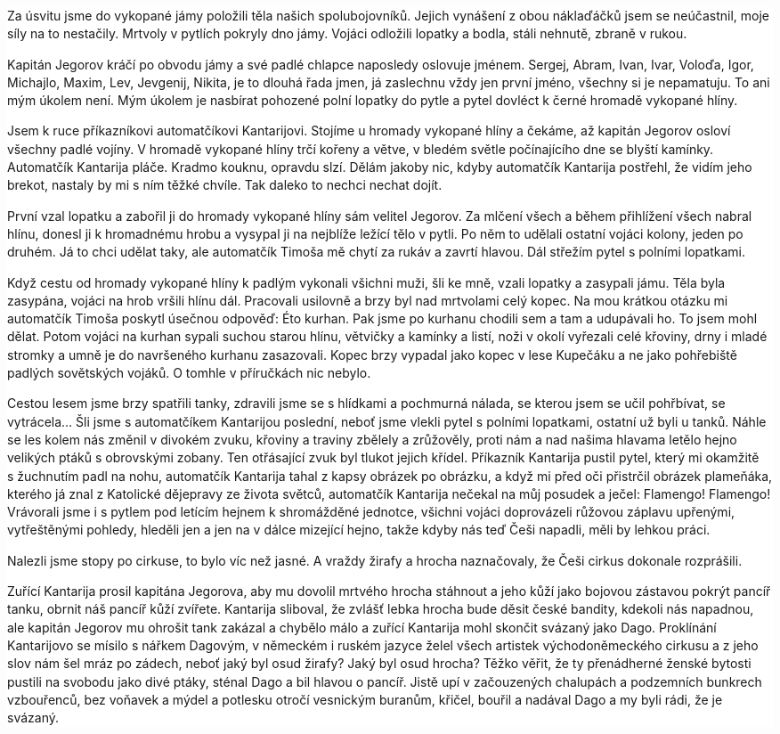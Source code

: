 Za úsvitu jsme do vykopané jámy položili těla našich spolubojovníků. Jejich vynášení z obou náklaďáčků jsem se neúčastnil, moje síly na to nestačily. Mrtvoly v pytlích pokryly dno jámy. Vojáci odložili lopatky a bodla, stáli nehnutě, zbraně v rukou.

Kapitán Jegorov kráčí po obvodu jámy a své padlé chlapce naposledy oslovuje jménem. Sergej, Abram, Ivan, Ivar, Voloďa, Igor, Michajlo, Maxim, Lev, Jevgenij, Nikita, je to dlouhá řada jmen, já zaslechnu vždy jen první jméno, všechny si je nepamatuju. To ani mým úkolem není. Mým úkolem je nasbírat pohozené polní lopatky do pytle a pytel dovléct k černé hromadě vykopané hlíny.

Jsem k ruce příkazníkovi automatčíkovi Kantarijovi. Stojíme u hromady vykopané hlíny a čekáme, až kapitán Jegorov osloví všechny padlé vojíny. V hromadě vykopané hlíny trčí kořeny a větve, v bledém světle počínajícího dne se blyští kamínky. Automatčík Kantarija pláče. Kradmo kouknu, opravdu slzí. Dělám jakoby nic, kdyby automatčík Kantarija postřehl, že vidím jeho brekot, nastaly by mi s ním těžké chvíle. Tak daleko to nechci nechat dojít.

První vzal lopatku a zabořil ji do hromady vykopané hlíny sám velitel Jegorov. Za mlčení všech a během přihlížení všech nabral hlínu, donesl ji k hromadnému hrobu a vysypal ji na nejblíže ležící tělo v pytli. Po něm to udělali ostatní vojáci kolony, jeden po druhém. Já to chci udělat taky, ale automatčík Timoša mě chytí za rukáv a zavrtí hlavou. Dál střežím pytel s polními lopatkami.

Když cestu od hromady vykopané hlíny k padlým vykonali všichni muži, šli ke mně, vzali lopatky a zasypali jámu. Těla byla zasypána, vojáci na hrob vršili hlínu dál. Pracovali usilovně a brzy byl nad mrtvolami celý kopec. Na mou krátkou otázku mi automatčík Timoša poskytl úsečnou odpověď: Éto kurhan. Pak jsme po kurhanu chodili sem a tam a udupávali ho. To jsem mohl dělat. Potom vojáci na kurhan sypali suchou starou hlínu, větvičky a kamínky a listí, noži v okolí vyřezali celé křoviny, drny i mladé stromky a umně je do navršeného kurhanu zasazovali. Kopec brzy vypadal jako kopec v lese Kupečáku a ne jako pohřebiště padlých sovětských vojáků. O tomhle v příručkách nic nebylo.

</section>

<section>

Cestou lesem jsme brzy spatřili tanky, zdravili jsme se s hlídkami a pochmurná nálada, se kterou jsem se učil pohřbívat, se vytrácela… Šli jsme s automatčíkem Kantarijou poslední, neboť jsme vlekli pytel s polními lopatkami, ostatní už byli u tanků. Náhle se les kolem nás změnil v divokém zvuku, křoviny a traviny zbělely a zrůžověly, proti nám a nad našima hlavama letělo hejno velikých ptáků s obrovskými zobany. Ten otřásající zvuk byl tlukot jejich křídel. Příkazník Kantarija pustil pytel, který mi okamžitě s žuchnutím padl na nohu, automatčík Kantarija tahal z kapsy obrázek po obrázku, a když mi před oči přistrčil obrázek plameňáka, kterého já znal z Katolické dějepravy ze života světců, automatčík Kantarija nečekal na můj posudek a ječel: Flamengo! Flamengo! Vrávorali jsme i s pytlem pod letícím hejnem k shromážděné jednotce, všichni vojáci doprovázeli růžovou záplavu upřenými, vytřeštěnými pohledy, hleděli jen a jen na v dálce mizející hejno, takže kdyby nás teď Češi napadli, měli by lehkou práci.

Nalezli jsme stopy po cirkuse, to bylo víc než jasné. A vraždy žirafy a hrocha naznačovaly, že Češi cirkus dokonale rozprášili.

Zuřící Kantarija prosil kapitána Jegorova, aby mu dovolil mrtvého hrocha stáhnout a jeho kůží jako bojovou zástavou pokrýt pancíř tanku, obrnit náš pancíř kůží zvířete. Kantarija sliboval, že zvlášť lebka hrocha bude děsit české bandity, kdekoli nás napadnou, ale kapitán Jegorov mu ohrošit tank zakázal a chybělo málo a zuřící Kantarija mohl skončit svázaný jako Dago. Proklínání Kantarijovo se mísilo s nářkem Dagovým, v německém i ruském jazyce želel všech artistek východoněmeckého cirkusu a z jeho slov nám šel mráz po zádech, neboť jaký byl osud žirafy? Jaký byl osud hrocha? Těžko věřit, že ty přenádherné ženské bytosti pustili na svobodu jako divé ptáky, sténal Dago a bil hlavou o pancíř. Jistě upí v začouzených chalupách a podzemních bunkrech vzbouřenců, bez voňavek a mýdel a potlesku otročí vesnickým buranům, křičel, bouřil a nadával Dago a my byli rádi, že je svázaný.
